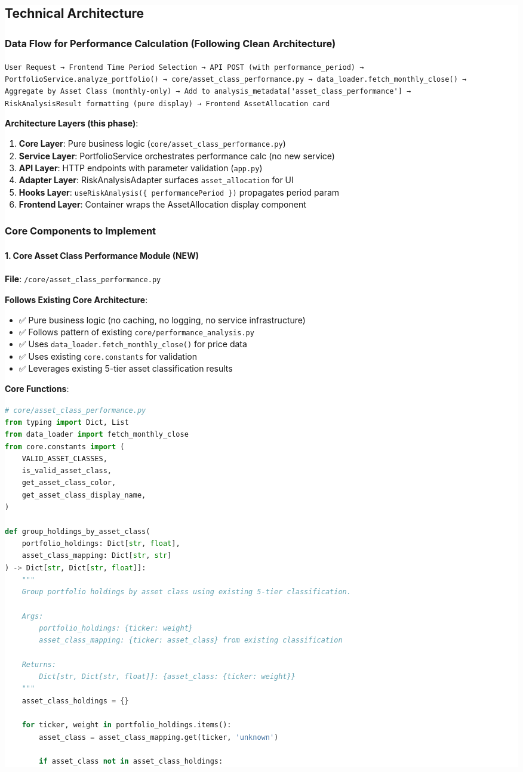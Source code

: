 ## Technical Architecture

### **Data Flow for Performance Calculation** (Following Clean Architecture)
```
User Request → Frontend Time Period Selection → API POST (with performance_period) →
PortfolioService.analyze_portfolio() → core/asset_class_performance.py → data_loader.fetch_monthly_close() →
Aggregate by Asset Class (monthly-only) → Add to analysis_metadata['asset_class_performance'] →
RiskAnalysisResult formatting (pure display) → Frontend AssetAllocation card
```

**Architecture Layers (this phase)**:
1. **Core Layer**: Pure business logic (`core/asset_class_performance.py`)
2. **Service Layer**: PortfolioService orchestrates performance calc (no new service)
3. **API Layer**: HTTP endpoints with parameter validation (`app.py`)
4. **Adapter Layer**: RiskAnalysisAdapter surfaces `asset_allocation` for UI
5. **Hooks Layer**: `useRiskAnalysis({ performancePeriod })` propagates period param
6. **Frontend Layer**: Container wraps the AssetAllocation display component

### **Core Components to Implement**

#### 1. **Core Asset Class Performance Module** (NEW)
**File**: `/core/asset_class_performance.py`

**Follows Existing Core Architecture**:
- ✅ Pure business logic (no caching, no logging, no service infrastructure)
- ✅ Follows pattern of existing `core/performance_analysis.py`
- ✅ Uses `data_loader.fetch_monthly_close()` for price data
- ✅ Uses existing `core.constants` for validation
- ✅ Leverages existing 5-tier asset classification results

**Core Functions**:
```python
# core/asset_class_performance.py
from typing import Dict, List
from data_loader import fetch_monthly_close
from core.constants import (
    VALID_ASSET_CLASSES,
    is_valid_asset_class,
    get_asset_class_color,
    get_asset_class_display_name,
)

def group_holdings_by_asset_class(
    portfolio_holdings: Dict[str, float],
    asset_class_mapping: Dict[str, str]
) -> Dict[str, Dict[str, float]]:
    """
    Group portfolio holdings by asset class using existing 5-tier classification.
    
    Args:
        portfolio_holdings: {ticker: weight}
        asset_class_mapping: {ticker: asset_class} from existing classification
    
    Returns:
        Dict[str, Dict[str, float]]: {asset_class: {ticker: weight}}
    """
    asset_class_holdings = {}
    
    for ticker, weight in portfolio_holdings.items():
        asset_class = asset_class_mapping.get(ticker, 'unknown')
        
        if asset_class not in asset_class_holdings:
```